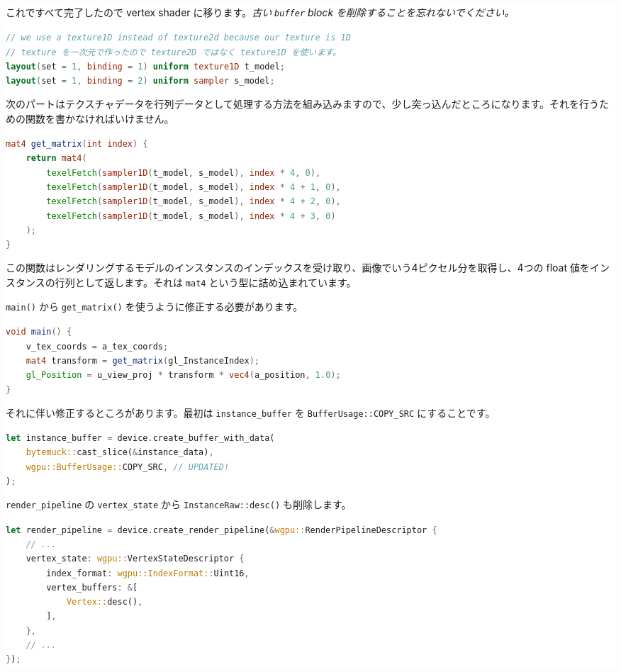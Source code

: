 

これですべて完了したので vertex shader に移ります。*古い `buffer` block を削除することを忘れないでください。*

```glsl
// we use a texture1D instead of texture2d because our texture is 1D
// texture を一次元で作ったので texture2D ではなく texture1D を使います。
layout(set = 1, binding = 1) uniform texture1D t_model;
layout(set = 1, binding = 2) uniform sampler s_model;
```


次のパートはテクスチャデータを行列データとして処理する方法を組み込みますので、少し突っ込んだところになります。それを行うための関数を書かなければいけません。

```glsl
mat4 get_matrix(int index) {
    return mat4(
        texelFetch(sampler1D(t_model, s_model), index * 4, 0),
        texelFetch(sampler1D(t_model, s_model), index * 4 + 1, 0),
        texelFetch(sampler1D(t_model, s_model), index * 4 + 2, 0),
        texelFetch(sampler1D(t_model, s_model), index * 4 + 3, 0)
    );
}
```


この関数はレンダリングするモデルのインスタンスのインデックスを受け取り、画像でいう4ピクセル分を取得し、4つの float 値をインスタンスの行列として返します。それは `mat4` という型に詰め込まれています。


`main()` から `get_matrix()` を使うように修正する必要があります。

```glsl
void main() {
    v_tex_coords = a_tex_coords;
    mat4 transform = get_matrix(gl_InstanceIndex);
    gl_Position = u_view_proj * transform * vec4(a_position, 1.0);
}
```


それに伴い修正するところがあります。最初は `instance_buffer` を `BufferUsage::COPY_SRC` にすることです。

```rust
let instance_buffer = device.create_buffer_with_data(
    bytemuck::cast_slice(&instance_data),
    wgpu::BufferUsage::COPY_SRC, // UPDATED!
);
```


`render_pipeline` の `vertex_state` から `InstanceRaw::desc()` も削除します。

```rust
let render_pipeline = device.create_render_pipeline(&wgpu::RenderPipelineDescriptor {
    // ...
    vertex_state: wgpu::VertexStateDescriptor {
        index_format: wgpu::IndexFormat::Uint16,
        vertex_buffers: &[
            Vertex::desc(),
        ],
    },
    // ...
});
```
